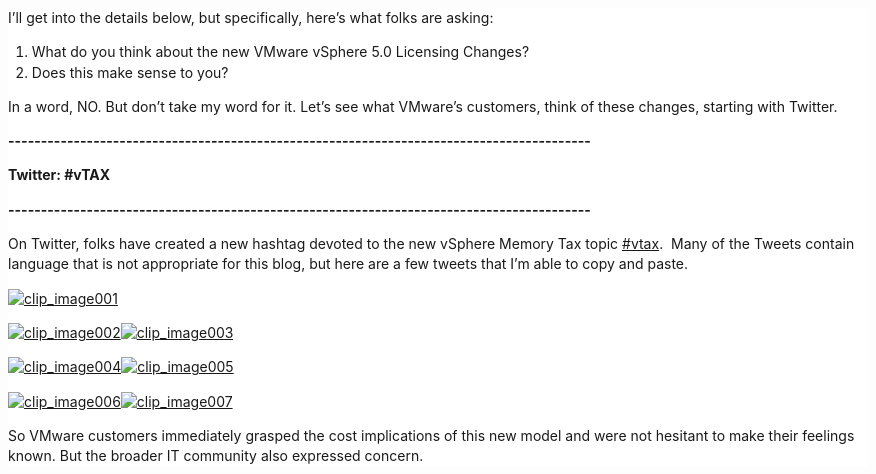 I’ll get into the details below, but specifically, here’s what folks are asking:

  1. What do you think about the new VMware vSphere 5.0 Licensing Changes?
  2. Does this make sense to you?



In a word, NO. But don’t take my word for it. Let’s see what VMware’s customers, think of these changes, starting with Twitter.

**\-----------------------------------------------------------------------------------------**

**Twitter: #vTAX**

**\-----------------------------------------------------------------------------------------**

On Twitter, folks have created a new hashtag devoted to the new vSphere Memory Tax topic [#vtax](https://twitter.com/#!/search?q=%23vTax).  Many of the Tweets contain language that is not appropriate for this blog, but here are a few tweets that I’m able to copy and paste.

[![clip_image001](https://msdnshared.blob.core.windows.net/media/TNBlogsFS/prod.evol.blogs.technet.com/CommunityServer.Blogs.Components.WeblogFiles/00/00/00/50/45/metablogapi/7215.clip_image001_thumb_2DABDC82.png)](https://msdnshared.blob.core.windows.net/media/TNBlogsFS/prod.evol.blogs.technet.com/CommunityServer.Blogs.Components.WeblogFiles/00/00/00/50/45/metablogapi/1832.clip_image001_75013274.png)

[![clip_image002](https://msdnshared.blob.core.windows.net/media/TNBlogsFS/prod.evol.blogs.technet.com/CommunityServer.Blogs.Components.WeblogFiles/00/00/00/50/45/metablogapi/5187.clip_image002_thumb_006BA851.png)](https://msdnshared.blob.core.windows.net/media/TNBlogsFS/prod.evol.blogs.technet.com/CommunityServer.Blogs.Components.WeblogFiles/00/00/00/50/45/metablogapi/5504.clip_image002_79B89ECD.png)[![clip_image003](https://msdnshared.blob.core.windows.net/media/TNBlogsFS/prod.evol.blogs.technet.com/CommunityServer.Blogs.Components.WeblogFiles/00/00/00/50/45/metablogapi/5584.clip_image003_thumb_0DD1BB57.png)](https://msdnshared.blob.core.windows.net/media/TNBlogsFS/prod.evol.blogs.technet.com/CommunityServer.Blogs.Components.WeblogFiles/00/00/00/50/45/metablogapi/2376.clip_image003_071EB1D4.png)

[![clip_image004](https://msdnshared.blob.core.windows.net/media/TNBlogsFS/prod.evol.blogs.technet.com/CommunityServer.Blogs.Components.WeblogFiles/00/00/00/50/45/metablogapi/0880.clip_image004_thumb_06464BEA.png)](https://msdnshared.blob.core.windows.net/media/TNBlogsFS/prod.evol.blogs.technet.com/CommunityServer.Blogs.Components.WeblogFiles/00/00/00/50/45/metablogapi/0702.clip_image004_51A5EFAE.png)[![clip_image005](https://msdnshared.blob.core.windows.net/media/TNBlogsFS/prod.evol.blogs.technet.com/CommunityServer.Blogs.Components.WeblogFiles/00/00/00/50/45/metablogapi/0285.clip_image005_thumb_0C8D2278.png)](https://msdnshared.blob.core.windows.net/media/TNBlogsFS/prod.evol.blogs.technet.com/CommunityServer.Blogs.Components.WeblogFiles/00/00/00/50/45/metablogapi/7144.clip_image005_57ECC63C.png)

[![clip_image006](https://msdnshared.blob.core.windows.net/media/TNBlogsFS/prod.evol.blogs.technet.com/CommunityServer.Blogs.Components.WeblogFiles/00/00/00/50/45/metablogapi/1362.clip_image006_thumb_57146052.png)](https://msdnshared.blob.core.windows.net/media/TNBlogsFS/prod.evol.blogs.technet.com/CommunityServer.Blogs.Components.WeblogFiles/00/00/00/50/45/metablogapi/1778.clip_image006_506156CF.png)[![clip_image007](https://msdnshared.blob.core.windows.net/media/TNBlogsFS/prod.evol.blogs.technet.com/CommunityServer.Blogs.Components.WeblogFiles/00/00/00/50/45/metablogapi/7144.clip_image007_thumb_647A7358.png)](https://msdnshared.blob.core.windows.net/media/TNBlogsFS/prod.evol.blogs.technet.com/CommunityServer.Blogs.Components.WeblogFiles/00/00/00/50/45/metablogapi/2055.clip_image007_5DC769D5.png)

So VMware customers immediately grasped the cost implications of this new model and were not hesitant to make their feelings known. But the broader IT community also expressed concern.
